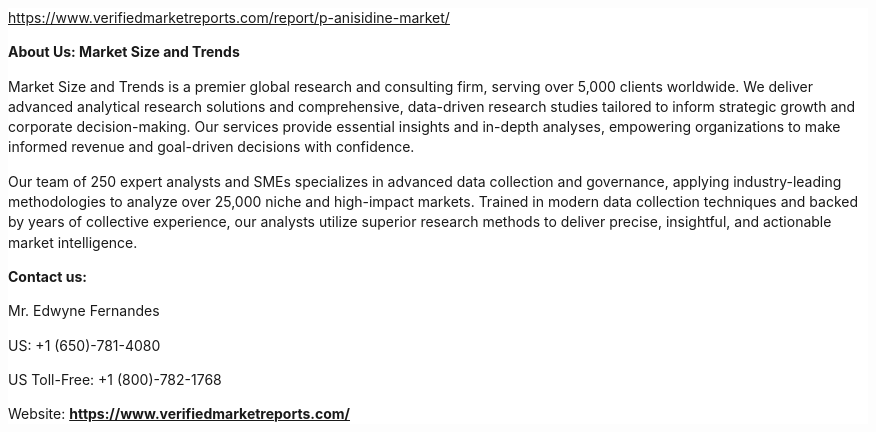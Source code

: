 <a href="https://www.verifiedmarketreports.com/report/p-anisidine-market/">https://www.verifiedmarketreports.com/report/p-anisidine-market/</a></strong></p><p><strong>About Us: Market Size and Trends</strong></p><p>Market Size and Trends is a premier global research and consulting firm, serving over 5,000 clients worldwide. We deliver advanced analytical research solutions and comprehensive, data-driven research studies tailored to inform strategic growth and corporate decision-making. Our services provide essential insights and in-depth analyses, empowering organizations to make informed revenue and goal-driven decisions with confidence.</p><p>Our team of 250 expert analysts and SMEs specializes in advanced data collection and governance, applying industry-leading methodologies to analyze over 25,000 niche and high-impact markets. Trained in modern data collection techniques and backed by years of collective experience, our analysts utilize superior research methods to deliver precise, insightful, and actionable market intelligence.</p><p><strong>Contact us:</strong></p><p>Mr. Edwyne Fernandes</p><p>US: +1 (650)-781-4080</p><p>US Toll-Free: +1 (800)-782-1768</p><p>Website: <strong><a href="https://www.verifiedmarketreports.com/">https://www.verifiedmarketreports.com/</a></strong></p>
